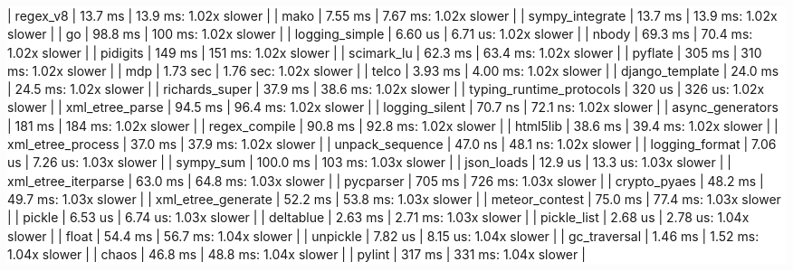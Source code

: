 | regex_v8                 | 13.7 ms                                                     | 13.9 ms: 1.02x slower                                       |
| mako                     | 7.55 ms                                                     | 7.67 ms: 1.02x slower                                       |
| sympy_integrate          | 13.7 ms                                                     | 13.9 ms: 1.02x slower                                       |
| go                       | 98.8 ms                                                     | 100 ms: 1.02x slower                                        |
| logging_simple           | 6.60 us                                                     | 6.71 us: 1.02x slower                                       |
| nbody                    | 69.3 ms                                                     | 70.4 ms: 1.02x slower                                       |
| pidigits                 | 149 ms                                                      | 151 ms: 1.02x slower                                        |
| scimark_lu               | 62.3 ms                                                     | 63.4 ms: 1.02x slower                                       |
| pyflate                  | 305 ms                                                      | 310 ms: 1.02x slower                                        |
| mdp                      | 1.73 sec                                                    | 1.76 sec: 1.02x slower                                      |
| telco                    | 3.93 ms                                                     | 4.00 ms: 1.02x slower                                       |
| django_template          | 24.0 ms                                                     | 24.5 ms: 1.02x slower                                       |
| richards_super           | 37.9 ms                                                     | 38.6 ms: 1.02x slower                                       |
| typing_runtime_protocols | 320 us                                                      | 326 us: 1.02x slower                                        |
| xml_etree_parse          | 94.5 ms                                                     | 96.4 ms: 1.02x slower                                       |
| logging_silent           | 70.7 ns                                                     | 72.1 ns: 1.02x slower                                       |
| async_generators         | 181 ms                                                      | 184 ms: 1.02x slower                                        |
| regex_compile            | 90.8 ms                                                     | 92.8 ms: 1.02x slower                                       |
| html5lib                 | 38.6 ms                                                     | 39.4 ms: 1.02x slower                                       |
| xml_etree_process        | 37.0 ms                                                     | 37.9 ms: 1.02x slower                                       |
| unpack_sequence          | 47.0 ns                                                     | 48.1 ns: 1.02x slower                                       |
| logging_format           | 7.06 us                                                     | 7.26 us: 1.03x slower                                       |
| sympy_sum                | 100.0 ms                                                    | 103 ms: 1.03x slower                                        |
| json_loads               | 12.9 us                                                     | 13.3 us: 1.03x slower                                       |
| xml_etree_iterparse      | 63.0 ms                                                     | 64.8 ms: 1.03x slower                                       |
| pycparser                | 705 ms                                                      | 726 ms: 1.03x slower                                        |
| crypto_pyaes             | 48.2 ms                                                     | 49.7 ms: 1.03x slower                                       |
| xml_etree_generate       | 52.2 ms                                                     | 53.8 ms: 1.03x slower                                       |
| meteor_contest           | 75.0 ms                                                     | 77.4 ms: 1.03x slower                                       |
| pickle                   | 6.53 us                                                     | 6.74 us: 1.03x slower                                       |
| deltablue                | 2.63 ms                                                     | 2.71 ms: 1.03x slower                                       |
| pickle_list              | 2.68 us                                                     | 2.78 us: 1.04x slower                                       |
| float                    | 54.4 ms                                                     | 56.7 ms: 1.04x slower                                       |
| unpickle                 | 7.82 us                                                     | 8.15 us: 1.04x slower                                       |
| gc_traversal             | 1.46 ms                                                     | 1.52 ms: 1.04x slower                                       |
| chaos                    | 46.8 ms                                                     | 48.8 ms: 1.04x slower                                       |
| pylint                   | 317 ms                                                      | 331 ms: 1.04x slower                                        |